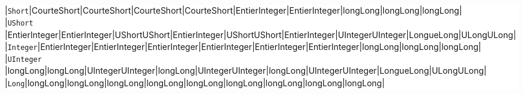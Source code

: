 |`Short`|<span data-ttu-id="bd4f5-311">Courte</span><span class="sxs-lookup"><span data-stu-id="bd4f5-311">Short</span></span>|<span data-ttu-id="bd4f5-312">Courte</span><span class="sxs-lookup"><span data-stu-id="bd4f5-312">Short</span></span>|<span data-ttu-id="bd4f5-313">Courte</span><span class="sxs-lookup"><span data-stu-id="bd4f5-313">Short</span></span>|<span data-ttu-id="bd4f5-314">Courte</span><span class="sxs-lookup"><span data-stu-id="bd4f5-314">Short</span></span>|<span data-ttu-id="bd4f5-315">Entier</span><span class="sxs-lookup"><span data-stu-id="bd4f5-315">Integer</span></span>|<span data-ttu-id="bd4f5-316">Entier</span><span class="sxs-lookup"><span data-stu-id="bd4f5-316">Integer</span></span>|<span data-ttu-id="bd4f5-317">long</span><span class="sxs-lookup"><span data-stu-id="bd4f5-317">Long</span></span>|<span data-ttu-id="bd4f5-318">long</span><span class="sxs-lookup"><span data-stu-id="bd4f5-318">Long</span></span>|<span data-ttu-id="bd4f5-319">long</span><span class="sxs-lookup"><span data-stu-id="bd4f5-319">Long</span></span>|  
|`UShort`|<span data-ttu-id="bd4f5-320">Entier</span><span class="sxs-lookup"><span data-stu-id="bd4f5-320">Integer</span></span>|<span data-ttu-id="bd4f5-321">Entier</span><span class="sxs-lookup"><span data-stu-id="bd4f5-321">Integer</span></span>|<span data-ttu-id="bd4f5-322">UShort</span><span class="sxs-lookup"><span data-stu-id="bd4f5-322">UShort</span></span>|<span data-ttu-id="bd4f5-323">Entier</span><span class="sxs-lookup"><span data-stu-id="bd4f5-323">Integer</span></span>|<span data-ttu-id="bd4f5-324">UShort</span><span class="sxs-lookup"><span data-stu-id="bd4f5-324">UShort</span></span>|<span data-ttu-id="bd4f5-325">Entier</span><span class="sxs-lookup"><span data-stu-id="bd4f5-325">Integer</span></span>|<span data-ttu-id="bd4f5-326">UInteger</span><span class="sxs-lookup"><span data-stu-id="bd4f5-326">UInteger</span></span>|<span data-ttu-id="bd4f5-327">Longue</span><span class="sxs-lookup"><span data-stu-id="bd4f5-327">Long</span></span>|<span data-ttu-id="bd4f5-328">ULong</span><span class="sxs-lookup"><span data-stu-id="bd4f5-328">ULong</span></span>|  
|`Integer`|<span data-ttu-id="bd4f5-329">Entier</span><span class="sxs-lookup"><span data-stu-id="bd4f5-329">Integer</span></span>|<span data-ttu-id="bd4f5-330">Entier</span><span class="sxs-lookup"><span data-stu-id="bd4f5-330">Integer</span></span>|<span data-ttu-id="bd4f5-331">Entier</span><span class="sxs-lookup"><span data-stu-id="bd4f5-331">Integer</span></span>|<span data-ttu-id="bd4f5-332">Entier</span><span class="sxs-lookup"><span data-stu-id="bd4f5-332">Integer</span></span>|<span data-ttu-id="bd4f5-333">Entier</span><span class="sxs-lookup"><span data-stu-id="bd4f5-333">Integer</span></span>|<span data-ttu-id="bd4f5-334">Entier</span><span class="sxs-lookup"><span data-stu-id="bd4f5-334">Integer</span></span>|<span data-ttu-id="bd4f5-335">long</span><span class="sxs-lookup"><span data-stu-id="bd4f5-335">Long</span></span>|<span data-ttu-id="bd4f5-336">long</span><span class="sxs-lookup"><span data-stu-id="bd4f5-336">Long</span></span>|<span data-ttu-id="bd4f5-337">long</span><span class="sxs-lookup"><span data-stu-id="bd4f5-337">Long</span></span>|  
|`UInteger`|<span data-ttu-id="bd4f5-338">long</span><span class="sxs-lookup"><span data-stu-id="bd4f5-338">Long</span></span>|<span data-ttu-id="bd4f5-339">long</span><span class="sxs-lookup"><span data-stu-id="bd4f5-339">Long</span></span>|<span data-ttu-id="bd4f5-340">UInteger</span><span class="sxs-lookup"><span data-stu-id="bd4f5-340">UInteger</span></span>|<span data-ttu-id="bd4f5-341">long</span><span class="sxs-lookup"><span data-stu-id="bd4f5-341">Long</span></span>|<span data-ttu-id="bd4f5-342">UInteger</span><span class="sxs-lookup"><span data-stu-id="bd4f5-342">UInteger</span></span>|<span data-ttu-id="bd4f5-343">long</span><span class="sxs-lookup"><span data-stu-id="bd4f5-343">Long</span></span>|<span data-ttu-id="bd4f5-344">UInteger</span><span class="sxs-lookup"><span data-stu-id="bd4f5-344">UInteger</span></span>|<span data-ttu-id="bd4f5-345">Longue</span><span class="sxs-lookup"><span data-stu-id="bd4f5-345">Long</span></span>|<span data-ttu-id="bd4f5-346">ULong</span><span class="sxs-lookup"><span data-stu-id="bd4f5-346">ULong</span></span>|  
|`Long`|<span data-ttu-id="bd4f5-347">long</span><span class="sxs-lookup"><span data-stu-id="bd4f5-347">Long</span></span>|<span data-ttu-id="bd4f5-348">long</span><span class="sxs-lookup"><span data-stu-id="bd4f5-348">Long</span></span>|<span data-ttu-id="bd4f5-349">long</span><span class="sxs-lookup"><span data-stu-id="bd4f5-349">Long</span></span>|<span data-ttu-id="bd4f5-350">long</span><span class="sxs-lookup"><span data-stu-id="bd4f5-350">Long</span></span>|<span data-ttu-id="bd4f5-351">long</span><span class="sxs-lookup"><span data-stu-id="bd4f5-351">Long</span></span>|<span data-ttu-id="bd4f5-352">long</span><span class="sxs-lookup"><span data-stu-id="bd4f5-352">Long</span></span>|<span data-ttu-id="bd4f5-353">long</span><span class="sxs-lookup"><span data-stu-id="bd4f5-353">Long</span></span>|<span data-ttu-id="bd4f5-354">long</span><span class="sxs-lookup"><span data-stu-id="bd4f5-354">Long</span></span>|<span data-ttu-id="bd4f5-355">long</span><span class="sxs-lookup"><span data-stu-id="bd4f5-355">Long</span></span>|  